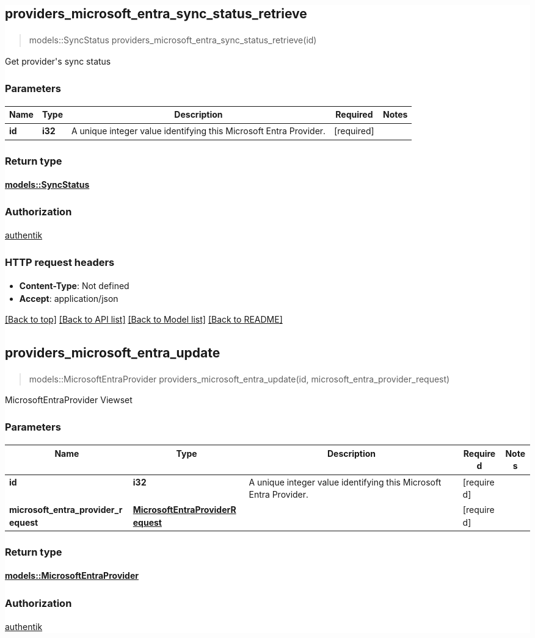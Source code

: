 
## providers_microsoft_entra_sync_status_retrieve

> models::SyncStatus providers_microsoft_entra_sync_status_retrieve(id)


Get provider's sync status

### Parameters


Name | Type | Description  | Required | Notes
------------- | ------------- | ------------- | ------------- | -------------
**id** | **i32** | A unique integer value identifying this Microsoft Entra Provider. | [required] |

### Return type

[**models::SyncStatus**](SyncStatus.md)

### Authorization

[authentik](../README.md#authentik)

### HTTP request headers

- **Content-Type**: Not defined
- **Accept**: application/json

[[Back to top]](#) [[Back to API list]](../README.md#documentation-for-api-endpoints) [[Back to Model list]](../README.md#documentation-for-models) [[Back to README]](../README.md)


## providers_microsoft_entra_update

> models::MicrosoftEntraProvider providers_microsoft_entra_update(id, microsoft_entra_provider_request)


MicrosoftEntraProvider Viewset

### Parameters


Name | Type | Description  | Required | Notes
------------- | ------------- | ------------- | ------------- | -------------
**id** | **i32** | A unique integer value identifying this Microsoft Entra Provider. | [required] |
**microsoft_entra_provider_request** | [**MicrosoftEntraProviderRequest**](MicrosoftEntraProviderRequest.md) |  | [required] |

### Return type

[**models::MicrosoftEntraProvider**](MicrosoftEntraProvider.md)

### Authorization

[authentik](../README.md#authentik)
